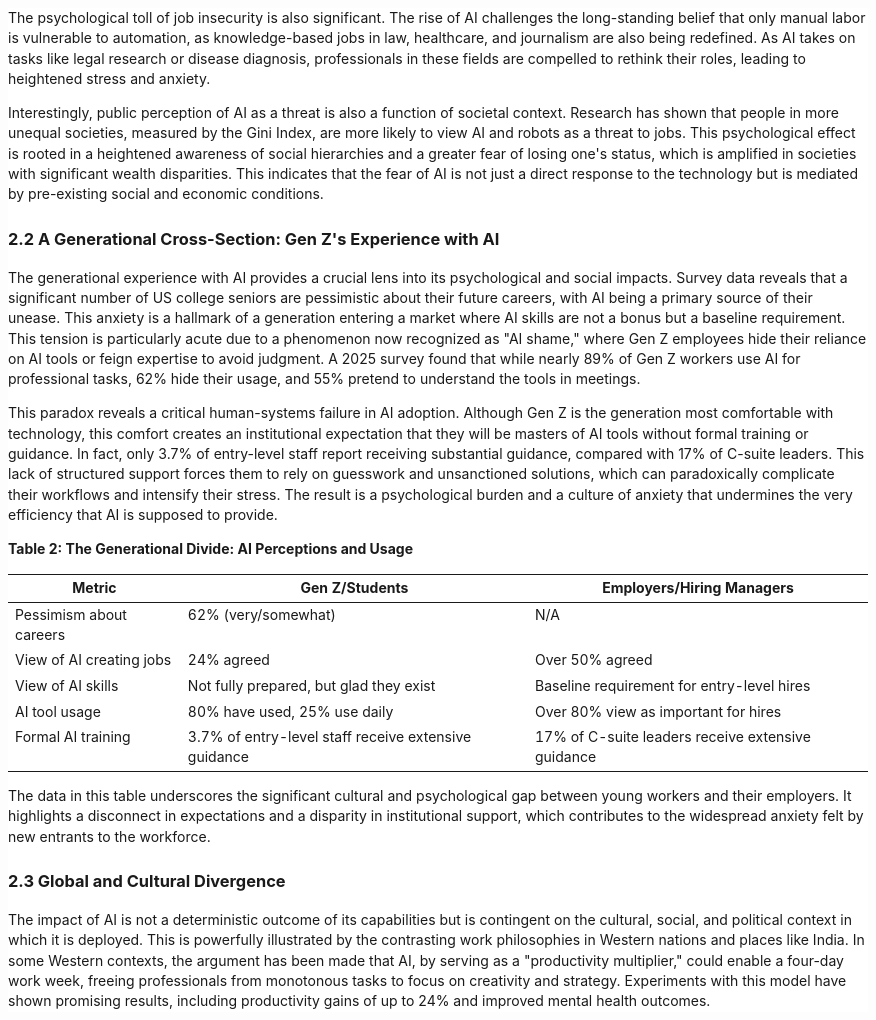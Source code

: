 The psychological toll of job insecurity is also significant. The rise of AI challenges the long-standing belief that only manual labor is vulnerable to automation, as knowledge-based jobs in law, healthcare, and journalism are also being redefined. As AI takes on tasks like legal research or disease diagnosis, professionals in these fields are compelled to rethink their roles, leading to heightened stress and anxiety.

Interestingly, public perception of AI as a threat is also a function of societal context. Research has shown that people in more unequal societies, measured by the Gini Index, are more likely to view AI and robots as a threat to jobs. This psychological effect is rooted in a heightened awareness of social hierarchies and a greater fear of losing one's status, which is amplified in societies with significant wealth disparities. This indicates that the fear of AI is not just a direct response to the technology but is mediated by pre-existing social and economic conditions.

### 2.2 A Generational Cross-Section: Gen Z's Experience with AI

The generational experience with AI provides a crucial lens into its psychological and social impacts. Survey data reveals that a significant number of US college seniors are pessimistic about their future careers, with AI being a primary source of their unease. This anxiety is a hallmark of a generation entering a market where AI skills are not a bonus but a baseline requirement. This tension is particularly acute due to a phenomenon now recognized as "AI shame," where Gen Z employees hide their reliance on AI tools or feign expertise to avoid judgment. A 2025 survey found that while nearly 89% of Gen Z workers use AI for professional tasks, 62% hide their usage, and 55% pretend to understand the tools in meetings.

This paradox reveals a critical human-systems failure in AI adoption. Although Gen Z is the generation most comfortable with technology, this comfort creates an institutional expectation that they will be masters of AI tools without formal training or guidance. In fact, only 3.7% of entry-level staff report receiving substantial guidance, compared with 17% of C-suite leaders. This lack of structured support forces them to rely on guesswork and unsanctioned solutions, which can paradoxically complicate their workflows and intensify their stress. The result is a psychological burden and a culture of anxiety that undermines the very efficiency that AI is supposed to provide.

**Table 2: The Generational Divide: AI Perceptions and Usage**

| Metric                      | Gen Z/Students                              | Employers/Hiring Managers                |
|-----------------------------|---------------------------------------------|------------------------------------------|
| Pessimism about careers     | 62% (very/somewhat)                        | N/A                                      |
| View of AI creating jobs    | 24% agreed                                 | Over 50% agreed                          |
| View of AI skills           | Not fully prepared, but glad they exist     | Baseline requirement for entry-level hires|
| AI tool usage               | 80% have used, 25% use daily                | Over 80% view as important for hires     |
| Formal AI training          | 3.7% of entry-level staff receive extensive guidance | 17% of C-suite leaders receive extensive guidance |

The data in this table underscores the significant cultural and psychological gap between young workers and their employers. It highlights a disconnect in expectations and a disparity in institutional support, which contributes to the widespread anxiety felt by new entrants to the workforce.

### 2.3 Global and Cultural Divergence

The impact of AI is not a deterministic outcome of its capabilities but is contingent on the cultural, social, and political context in which it is deployed. This is powerfully illustrated by the contrasting work philosophies in Western nations and places like India. In some Western contexts, the argument has been made that AI, by serving as a "productivity multiplier," could enable a four-day work week, freeing professionals from monotonous tasks to focus on creativity and strategy. Experiments with this model have shown promising results, including productivity gains of up to 24% and improved mental health outcomes.
